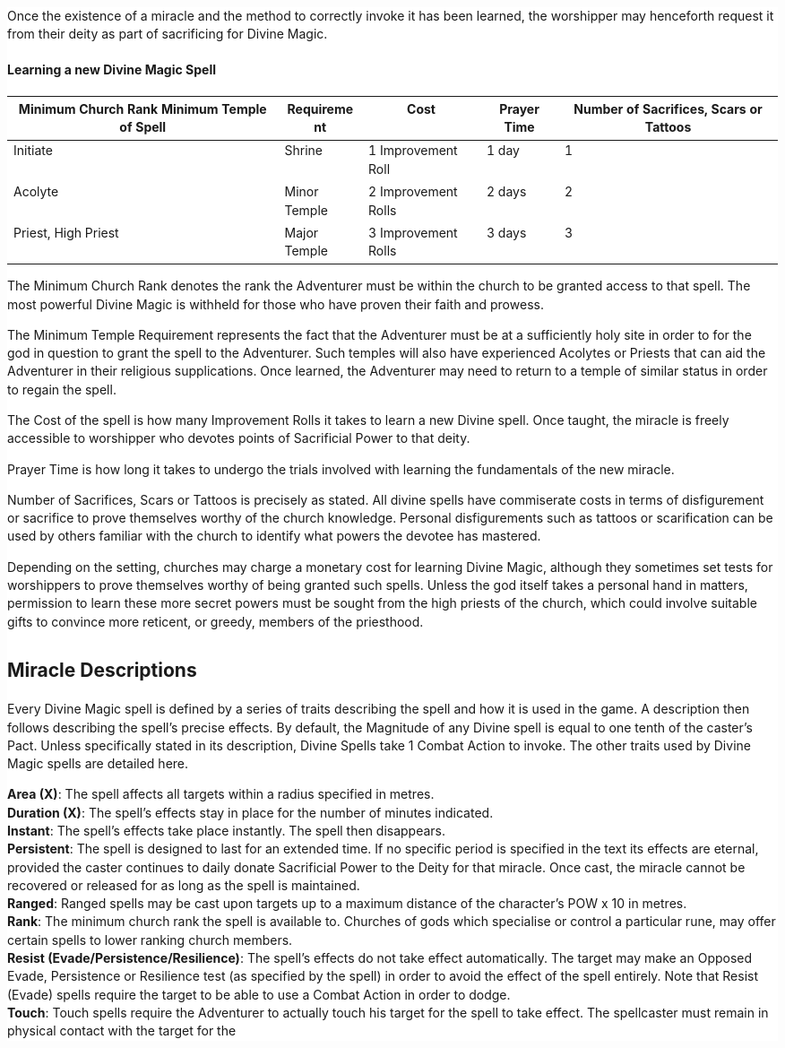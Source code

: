 Once the existence of a miracle and the method to correctly invoke it has been learned,
the worshipper may henceforth request it from their deity as part of sacrificing for
Divine Magic.

#### Learning a new Divine Magic Spell

| Minimum Church Rank Minimum Temple of Spell | Requirement  | Cost                 | Prayer Time  | Number of Sacrifices, Scars or Tattoos |
|---------------------------------------------|--------------|----------------------|--------------|----------------------------------------|
| Initiate                                    | Shrine       | 1 Improvement Roll   | 1 day        | 1                                      |
| Acolyte                                     | Minor Temple | 2 Improvement Rolls  | 2 days       | 2                                      |
| Priest, High Priest                         | Major Temple | 3 Improvement Rolls  | 3 days       | 3                                      |

The Minimum Church Rank denotes the rank the Adventurer must be within the
church to be granted access to that spell. The most powerful Divine Magic is withheld
for those who have proven their faith and prowess.

The Minimum Temple Requirement represents the fact that the Adventurer must be
at a sufficiently holy site in order to for the god in question to grant the spell to the
Adventurer. Such temples will also have experienced Acolytes or Priests that can aid the
Adventurer in their religious supplications. Once learned, the Adventurer may need to
return to a temple of similar status in order to regain the spell.

The Cost of the spell is how many Improvement Rolls it takes to learn a new Divine
spell. Once taught, the miracle is freely accessible to worshipper who devotes points of
Sacrificial Power to that deity.

Prayer Time is how long it takes to undergo the trials involved with learning the
fundamentals of the new miracle.

Number of Sacrifices, Scars or Tattoos is precisely as stated. All divine spells have
commiserate costs in terms of disfigurement or sacrifice to prove themselves worthy of
the church knowledge. Personal disfigurements such as tattoos or scarification can be used
by others familiar with the church to identify what powers the devotee has mastered.

Depending on the setting, churches may charge a monetary cost for learning Divine Magic,
although they sometimes set tests for worshippers to prove themselves worthy of being
granted such spells. Unless the god itself takes a personal hand in matters, permission to learn
these more secret powers must be sought from the high priests of the church, which could
involve suitable gifts to convince more reticent, or greedy, members of the priesthood.

## Miracle Descriptions

Every Divine Magic spell is defined by a series of traits describing the spell and how
it is used in the game. A description then follows describing the spell’s precise effects.
By default, the Magnitude of any Divine spell is equal to one tenth of the caster’s Pact.
Unless specifically stated in its description, Divine Spells take 1 Combat Action to
invoke. The other traits used by Divine Magic spells are detailed here.

**Area (X)**: The spell affects all targets within a radius specified in metres.  
**Duration (X)**: The spell’s effects stay in place for the number of minutes indicated.  
**Instant**: The spell’s effects take place instantly. The spell then disappears.  
**Persistent**: The spell is designed to last for an extended time. If no specific period
is specified in the text its effects are eternal, provided the caster continues to daily
donate Sacrificial Power to the Deity for that miracle. Once cast, the miracle cannot be
recovered or released for as long as the spell is maintained.  
**Ranged**: Ranged spells may be cast upon targets up to a maximum distance of the
character’s POW x 10 in metres.  
**Rank**: The minimum church rank the spell is available to. Churches of gods which specialise
or control a particular rune, may offer certain spells to lower ranking church members.  
**Resist (Evade/Persistence/Resilience)**: The spell’s effects do not take effect automatically.
The target may make an Opposed Evade, Persistence or Resilience test (as specified by
the spell) in order to avoid the effect of the spell entirely. Note that Resist (Evade) spells
require the target to be able to use a Combat Action in order to dodge.  
**Touch**: Touch spells require the Adventurer to actually touch his target for the spell
to take effect. The spellcaster must remain in physical contact with the target for the